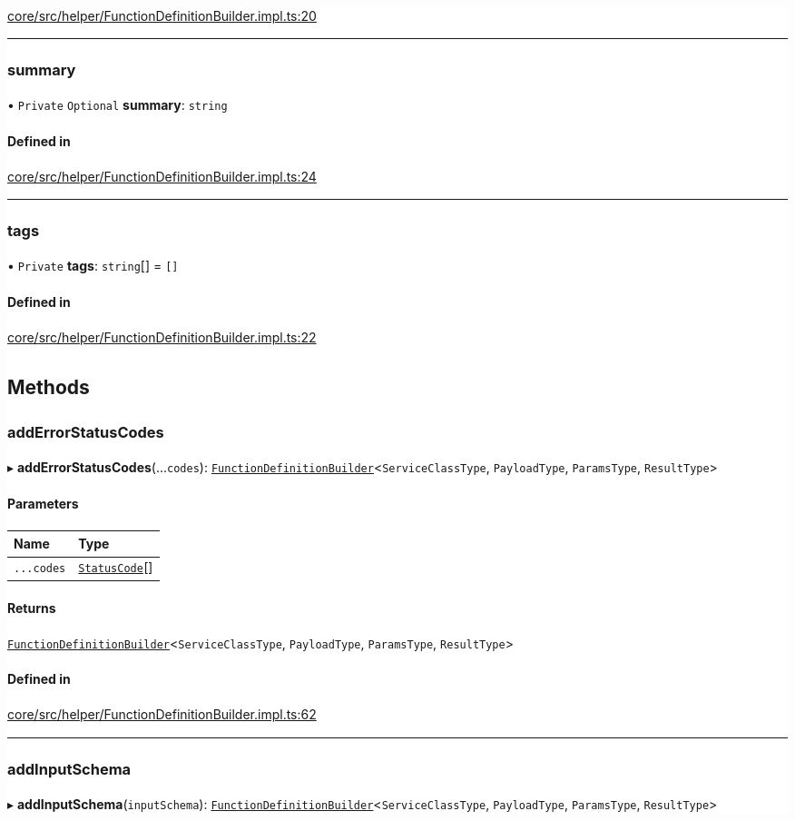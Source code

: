 [core/src/helper/FunctionDefinitionBuilder.impl.ts:20](https://github.com/sebastianwessel/purista/blob/c66c2b4/src/helper/FunctionDefinitionBuilder.impl.ts#L20)

___

### summary

• `Private` `Optional` **summary**: `string`

#### Defined in

[core/src/helper/FunctionDefinitionBuilder.impl.ts:24](https://github.com/sebastianwessel/purista/blob/c66c2b4/src/helper/FunctionDefinitionBuilder.impl.ts#L24)

___

### tags

• `Private` **tags**: `string`[] = `[]`

#### Defined in

[core/src/helper/FunctionDefinitionBuilder.impl.ts:22](https://github.com/sebastianwessel/purista/blob/c66c2b4/src/helper/FunctionDefinitionBuilder.impl.ts#L22)

## Methods

### addErrorStatusCodes

▸ **addErrorStatusCodes**(...`codes`): [`FunctionDefinitionBuilder`](purista_core.FunctionDefinitionBuilder.md)<`ServiceClassType`, `PayloadType`, `ParamsType`, `ResultType`\>

#### Parameters

| Name | Type |
| :------ | :------ |
| `...codes` | [`StatusCode`](../enums/purista_core.StatusCode.md)[] |

#### Returns

[`FunctionDefinitionBuilder`](purista_core.FunctionDefinitionBuilder.md)<`ServiceClassType`, `PayloadType`, `ParamsType`, `ResultType`\>

#### Defined in

[core/src/helper/FunctionDefinitionBuilder.impl.ts:62](https://github.com/sebastianwessel/purista/blob/c66c2b4/src/helper/FunctionDefinitionBuilder.impl.ts#L62)

___

### addInputSchema

▸ **addInputSchema**(`inputSchema`): [`FunctionDefinitionBuilder`](purista_core.FunctionDefinitionBuilder.md)<`ServiceClassType`, `PayloadType`, `ParamsType`, `ResultType`\>
